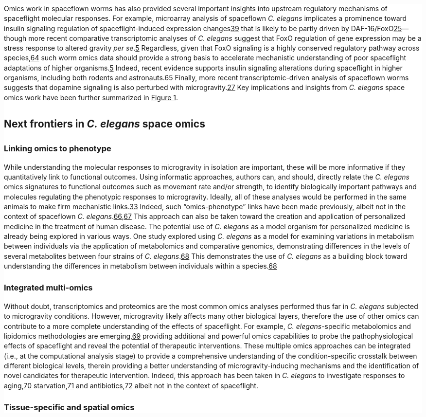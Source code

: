 Omics work in spaceflown worms has also provided several important insights into upstream regulatory mechanisms of spaceflight molecular responses. For example, microarray analysis of spaceflown _C. elegans_ implicates a prominence toward insulin signaling regulation of spaceflight-induced expression changes[39](#bib39) that is likely to be partly driven by DAF-16/FoxO[25](#bib25)—though more recent comparative transcriptomic analyses of _C. elegans_ suggest that FoxO regulation of gene expression may be a stress response to altered gravity _per se_.[5](#bib5) Regardless, given that FoxO signaling is a highly conserved regulatory pathway across species,[64](#bib64) such worm omics data should provide a strong basis to accelerate mechanistic understanding of poor spaceflight adaptations of higher organisms.[5](#bib5) Indeed, recent evidence supports insulin signaling alterations during spaceflight in higher organisms, including both rodents and astronauts.[65](#bib65) Finally, more recent transcriptomic-driven analysis of spaceflown worms suggests that dopamine signaling is also perturbed with microgravity.[27](#bib27) Key implications and insights from _C. elegans_ space omics work have been further summarized in [Figure 1](#fig1).

## Next frontiers in _C. elegans_ space omics

### Linking omics to phenotype

While understanding the molecular responses to microgravity in isolation are important, these will be more informative if they quantitatively link to functional outcomes. Using informatic approaches, authors can, and should, directly relate the _C. elegans_ omics signatures to functional outcomes such as movement rate and/or strength, to identify biologically important pathways and molecules regulating the phenotypic responses to microgravity. Ideally, all of these analyses would be performed in the same animals to make firm mechanistic links.[33](#bib33) Indeed, such “omics-phenotype” links have been made previously, albeit not in the context of spaceflown _C. elegans_.[66](#bib66),[67](#bib67) This approach can also be taken toward the creation and application of personalized medicine in the treatment of human disease. The potential use of _C. elegans_ as a model organism for personalized medicine is already being explored in various ways. One study explored using _C. elegans_ as a model for examining variations in metabolism between individuals via the application of metabolomics and comparative genomics, demonstrating differences in the levels of several metabolites between four strains of _C. elegans_.[68](#bib68) This demonstrates the use of _C. elegans_ as a building block toward understanding the differences in metabolism between individuals within a species.[68](#bib68)

### Integrated multi-omics

Without doubt, transcriptomics and proteomics are the most common omics analyses performed thus far in _C. elegans_ subjected to microgravity conditions. However, microgravity likely affects many other biological layers, therefore the use of other omics can contribute to a more complete understanding of the effects of spaceflight. For example, _C. elegans_\-specific metabolomics and lipidomics methodologies are emerging,[69](#bib69) providing additional and powerful omics capabilities to probe the pathophysiological effects of spaceflight and reveal the potential of therapeutic interventions. These multiple omics approaches can be integrated (i.e., at the computational analysis stage) to provide a comprehensive understanding of the condition-specific crosstalk between different biological levels, therein providing a better understanding of microgravity-inducing mechanisms and the identification of novel candidates for therapeutic intervention. Indeed, this approach has been taken in _C. elegans_ to investigate responses to aging,[70](#bib70) starvation,[71](#bib71) and antibiotics,[72](#bib72) albeit not in the context of spaceflight.

### Tissue-specific and spatial omics
